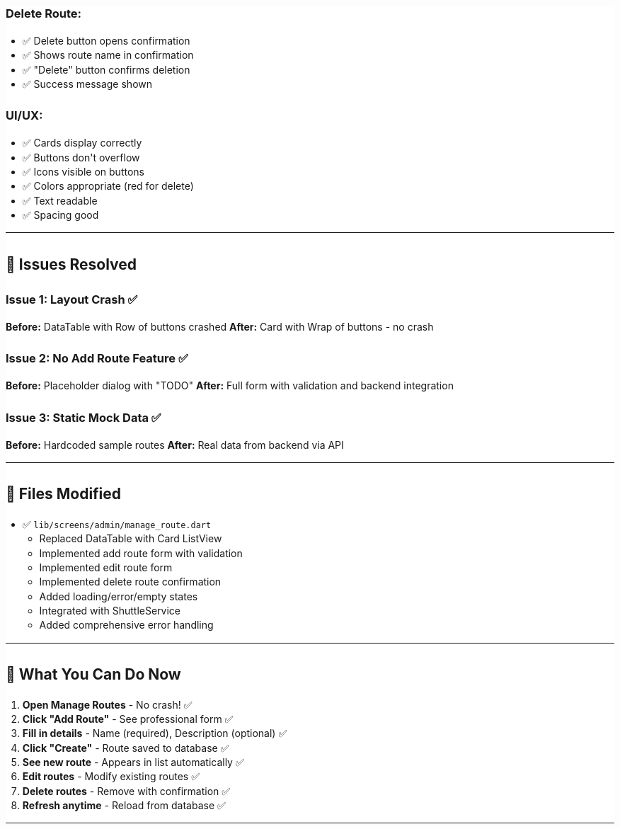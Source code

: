 ### Delete Route:
- ✅ Delete button opens confirmation
- ✅ Shows route name in confirmation
- ✅ "Delete" button confirms deletion
- ✅ Success message shown

### UI/UX:
- ✅ Cards display correctly
- ✅ Buttons don't overflow
- ✅ Icons visible on buttons
- ✅ Colors appropriate (red for delete)
- ✅ Text readable
- ✅ Spacing good

---

## 🐛 Issues Resolved

### Issue 1: Layout Crash ✅
**Before:** DataTable with Row of buttons crashed
**After:** Card with Wrap of buttons - no crash

### Issue 2: No Add Route Feature ✅
**Before:** Placeholder dialog with "TODO"
**After:** Full form with validation and backend integration

### Issue 3: Static Mock Data ✅
**Before:** Hardcoded sample routes
**After:** Real data from backend via API

---

## 📁 Files Modified

- ✅ `lib/screens/admin/manage_route.dart`
  - Replaced DataTable with Card ListView
  - Implemented add route form with validation
  - Implemented edit route form
  - Implemented delete route confirmation
  - Added loading/error/empty states
  - Integrated with ShuttleService
  - Added comprehensive error handling

---

## 🎯 What You Can Do Now

1. **Open Manage Routes** - No crash! ✅
2. **Click "Add Route"** - See professional form ✅
3. **Fill in details** - Name (required), Description (optional) ✅
4. **Click "Create"** - Route saved to database ✅
5. **See new route** - Appears in list automatically ✅
6. **Edit routes** - Modify existing routes ✅
7. **Delete routes** - Remove with confirmation ✅
8. **Refresh anytime** - Reload from database ✅

---